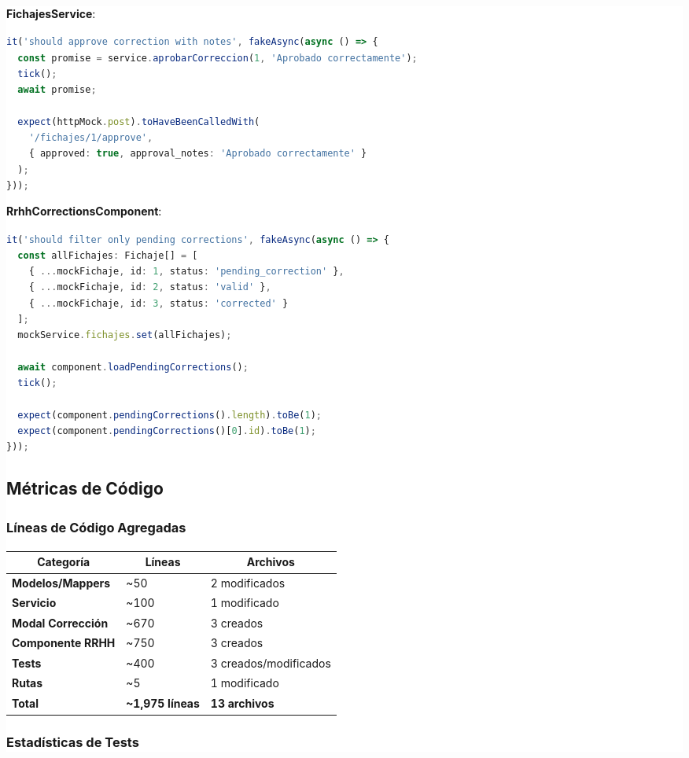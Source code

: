 **FichajesService**:
```typescript
it('should approve correction with notes', fakeAsync(async () => {
  const promise = service.aprobarCorreccion(1, 'Aprobado correctamente');
  tick();
  await promise;
  
  expect(httpMock.post).toHaveBeenCalledWith(
    '/fichajes/1/approve',
    { approved: true, approval_notes: 'Aprobado correctamente' }
  );
}));
```

**RrhhCorrectionsComponent**:
```typescript
it('should filter only pending corrections', fakeAsync(async () => {
  const allFichajes: Fichaje[] = [
    { ...mockFichaje, id: 1, status: 'pending_correction' },
    { ...mockFichaje, id: 2, status: 'valid' },
    { ...mockFichaje, id: 3, status: 'corrected' }
  ];
  mockService.fichajes.set(allFichajes);
  
  await component.loadPendingCorrections();
  tick();
  
  expect(component.pendingCorrections().length).toBe(1);
  expect(component.pendingCorrections()[0].id).toBe(1);
}));
```

## Métricas de Código

### Líneas de Código Agregadas

| Categoría | Líneas | Archivos |
|-----------|--------|----------|
| **Modelos/Mappers** | ~50 | 2 modificados |
| **Servicio** | ~100 | 1 modificado |
| **Modal Corrección** | ~670 | 3 creados |
| **Componente RRHH** | ~750 | 3 creados |
| **Tests** | ~400 | 3 creados/modificados |
| **Rutas** | ~5 | 1 modificado |
| **Total** | **~1,975 líneas** | **13 archivos** |

### Estadísticas de Tests
